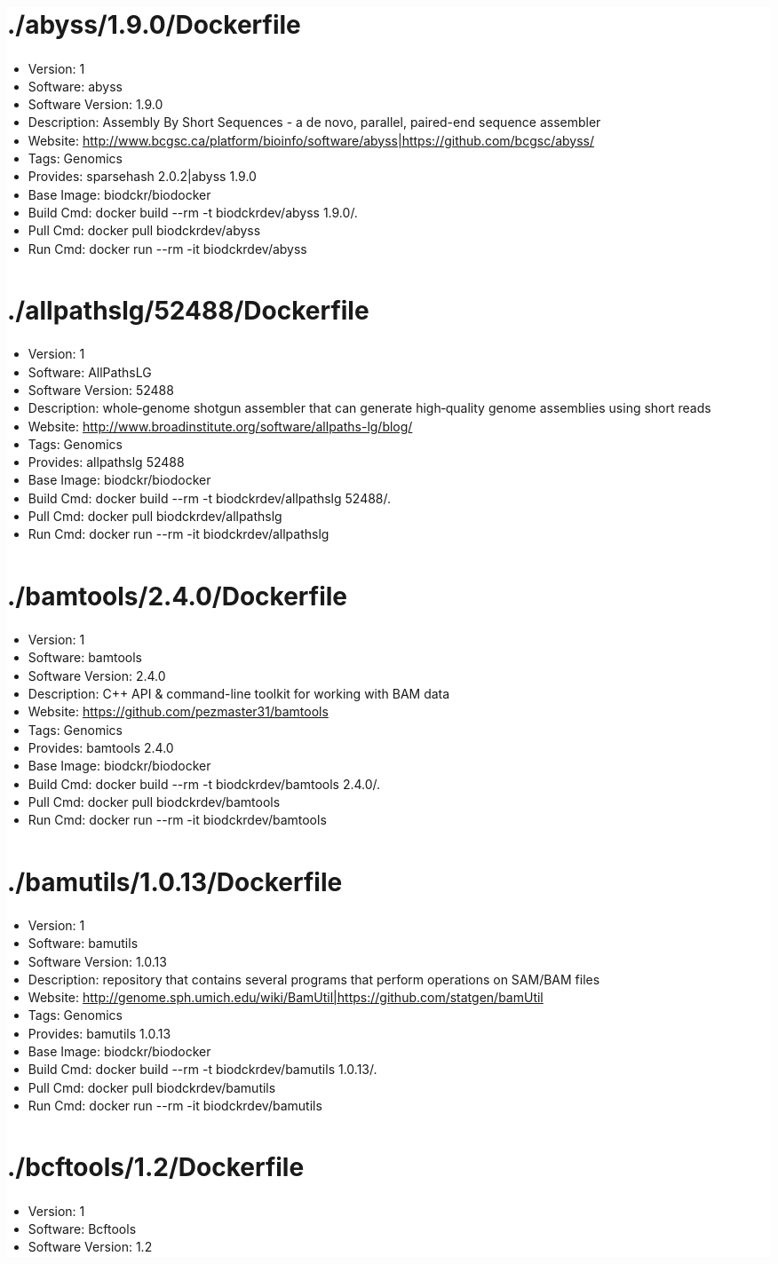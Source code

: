 # ./abyss/1.9.0/Dockerfile
 - Version:          1
 - Software:         abyss
 - Software Version: 1.9.0
 - Description:      Assembly By Short Sequences - a de novo, parallel, paired-end sequence assembler
 - Website:          http://www.bcgsc.ca/platform/bioinfo/software/abyss|https://github.com/bcgsc/abyss/
 - Tags:             Genomics
 - Provides:         sparsehash 2.0.2|abyss 1.9.0
 - Base Image:       biodckr/biodocker
 - Build Cmd:        docker build --rm -t biodckrdev/abyss 1.9.0/.
 - Pull Cmd:         docker pull biodckrdev/abyss
 - Run Cmd:          docker run --rm -it biodckrdev/abyss <options> <files>
# ./allpathslg/52488/Dockerfile
 - Version:          1
 - Software:         AllPathsLG
 - Software Version: 52488
 - Description:      whole‐genome shotgun assembler that can generate high‐quality genome assemblies using short reads
 - Website:          http://www.broadinstitute.org/software/allpaths-lg/blog/
 - Tags:             Genomics
 - Provides:         allpathslg 52488
 - Base Image:       biodckr/biodocker
 - Build Cmd:        docker build --rm -t biodckrdev/allpathslg 52488/.
 - Pull Cmd:         docker pull biodckrdev/allpathslg
 - Run Cmd:          docker run --rm -it biodckrdev/allpathslg <options> <files>
# ./bamtools/2.4.0/Dockerfile
 - Version:          1
 - Software:         bamtools
 - Software Version: 2.4.0
 - Description:      C++ API & command-line toolkit for working with BAM data
 - Website:          https://github.com/pezmaster31/bamtools
 - Tags:             Genomics
 - Provides:         bamtools 2.4.0
 - Base Image:       biodckr/biodocker
 - Build Cmd:        docker build --rm -t biodckrdev/bamtools 2.4.0/.
 - Pull Cmd:         docker pull biodckrdev/bamtools
 - Run Cmd:          docker run --rm -it biodckrdev/bamtools <options> <files>
# ./bamutils/1.0.13/Dockerfile
 - Version:          1
 - Software:         bamutils
 - Software Version: 1.0.13
 - Description:      repository that contains several programs that perform operations on SAM/BAM files
 - Website:          http://genome.sph.umich.edu/wiki/BamUtil|https://github.com/statgen/bamUtil
 - Tags:             Genomics
 - Provides:         bamutils 1.0.13
 - Base Image:       biodckr/biodocker
 - Build Cmd:        docker build --rm -t biodckrdev/bamutils 1.0.13/.
 - Pull Cmd:         docker pull biodckrdev/bamutils
 - Run Cmd:          docker run --rm -it biodckrdev/bamutils <options> <files>
# ./bcftools/1.2/Dockerfile
 - Version:          1
 - Software:         Bcftools
 - Software Version: 1.2